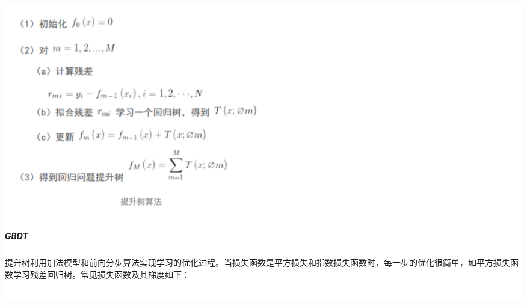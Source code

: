 <img src='../assets/boosting-decision-tree-algorithm.png' style='max-height: 350px'/>
<br/>

</html>

##### GBDT

提升树利用加法模型和前向分步算法实现学习的优化过程。当损失函数是平方损失和指数损失函数时，每一步的优化很简单，如平方损失函数学习残差回归树。常见损失函数及其梯度如下：

<html>
<br/>
